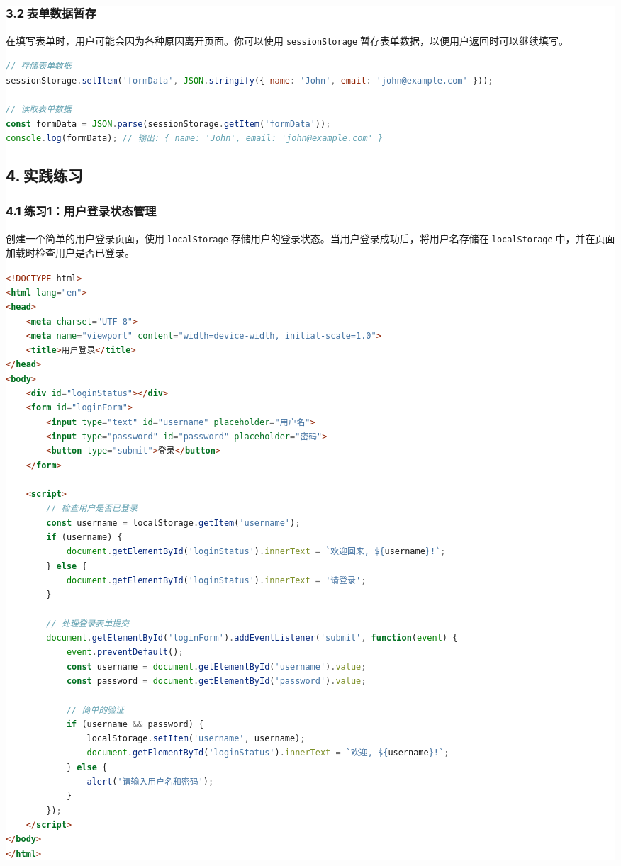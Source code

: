 ### 3.2 表单数据暂存

在填写表单时，用户可能会因为各种原因离开页面。你可以使用 `sessionStorage` 暂存表单数据，以便用户返回时可以继续填写。

```javascript
// 存储表单数据
sessionStorage.setItem('formData', JSON.stringify({ name: 'John', email: 'john@example.com' }));

// 读取表单数据
const formData = JSON.parse(sessionStorage.getItem('formData'));
console.log(formData); // 输出: { name: 'John', email: 'john@example.com' }
```

## 4. 实践练习

### 4.1 练习1：用户登录状态管理

创建一个简单的用户登录页面，使用 `localStorage` 存储用户的登录状态。当用户登录成功后，将用户名存储在 `localStorage` 中，并在页面加载时检查用户是否已登录。

```html
<!DOCTYPE html>
<html lang="en">
<head>
    <meta charset="UTF-8">
    <meta name="viewport" content="width=device-width, initial-scale=1.0">
    <title>用户登录</title>
</head>
<body>
    <div id="loginStatus"></div>
    <form id="loginForm">
        <input type="text" id="username" placeholder="用户名">
        <input type="password" id="password" placeholder="密码">
        <button type="submit">登录</button>
    </form>

    <script>
        // 检查用户是否已登录
        const username = localStorage.getItem('username');
        if (username) {
            document.getElementById('loginStatus').innerText = `欢迎回来, ${username}!`;
        } else {
            document.getElementById('loginStatus').innerText = '请登录';
        }

        // 处理登录表单提交
        document.getElementById('loginForm').addEventListener('submit', function(event) {
            event.preventDefault();
            const username = document.getElementById('username').value;
            const password = document.getElementById('password').value;

            // 简单的验证
            if (username && password) {
                localStorage.setItem('username', username);
                document.getElementById('loginStatus').innerText = `欢迎, ${username}!`;
            } else {
                alert('请输入用户名和密码');
            }
        });
    </script>
</body>
</html>
```
